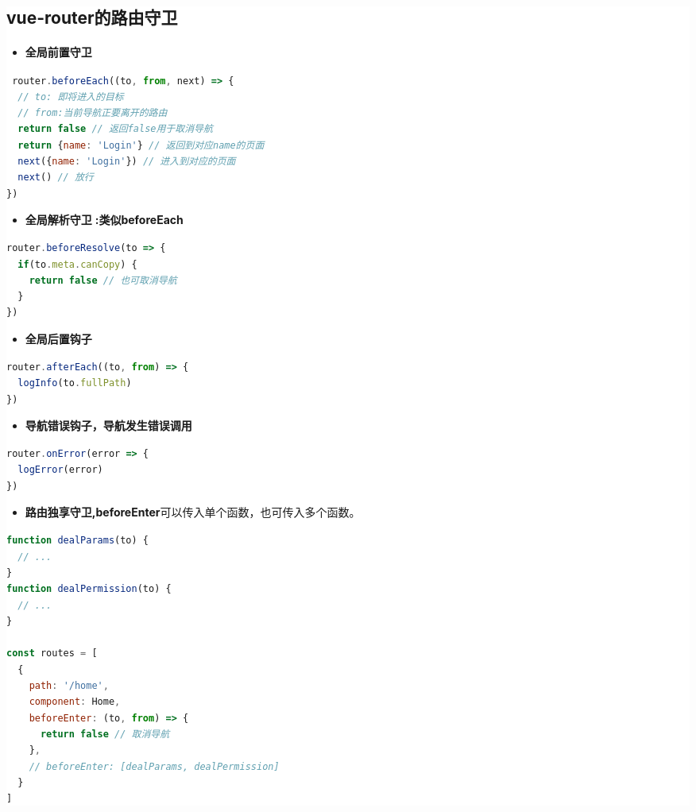 ## vue-router的路由守卫

* **全局前置守卫**

```javascript
 router.beforeEach((to, from, next) => {
  // to: 即将进入的目标
  // from:当前导航正要离开的路由
  return false // 返回false用于取消导航
  return {name: 'Login'} // 返回到对应name的页面
  next({name: 'Login'}) // 进入到对应的页面
  next() // 放行
})
```

* **全局解析守卫** **:类似beforeEach**

```javascript
router.beforeResolve(to => {
  if(to.meta.canCopy) {
    return false // 也可取消导航
  }
})
```

* **全局后置钩子**

```javascript
router.afterEach((to, from) => {
  logInfo(to.fullPath)
})
```

* **导航错误钩子，导航发生错误调用**

```javascript
router.onError(error => {
  logError(error)
})
```

* **路由独享守卫,beforeEnter**可以传入单个函数，也可传入多个函数。

```javascript
function dealParams(to) {
  // ...
}
function dealPermission(to) {
  // ...
}

const routes = [
  {
    path: '/home',
    component: Home,
    beforeEnter: (to, from) => {
      return false // 取消导航
    },
    // beforeEnter: [dealParams, dealPermission]
  }
]
```
